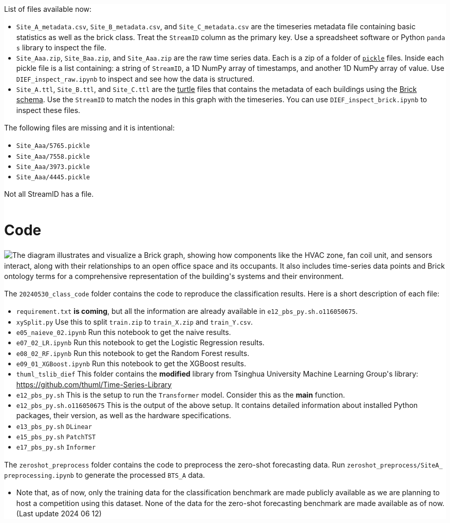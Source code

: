 List of files available now:
* `Site_A_metadata.csv`, `Site_B_metadata.csv`, and `Site_C_metadata.csv` are the timeseries metadata file containing basic statistics as well as the brick class. Treat the `StreamID` column as the primary key. Use a spreadsheet software or Python `pandas` library to inspect the file.
* `Site_Aaa.zip`, `Site_Baa.zip`, and `Site_Aaa.zip` are the raw time series data. Each is a zip of a folder of [`pickle`](https://docs.python.org/3/library/pickle.html) files. Inside each pickle file is a list containing: a string of `StreamID`, a 1D NumPy array of timestamps, and another 1D NumPy array of value. Use `DIEF_inspect_raw.ipynb` to inspect and see how the data is structured.
* `Site_A.ttl`, `Site_B.ttl`, and `Site_C.ttl` are the [turtle](https://www.w3.org/TR/turtle/) files that contains the metadata of each buildings using the [Brick schema](https://brickschema.org). Use the `StreamID` to match the nodes in this graph with the timeseries. You can use `DIEF_inspect_brick.ipynb` to inspect these files.

The following files are missing and it is intentional:
* `Site_Aaa/5765.pickle`
* `Site_Aaa/7558.pickle`
* `Site_Aaa/3973.pickle`
* `Site_Aaa/4445.pickle`

Not all StreamID has a file.








# Code

![The diagram illustrates and visualize a Brick graph, showing how components like the HVAC zone, fan coil unit, and sensors interact, along with their relationships to an open office space and its occupants. It also includes time-series data points and Brick ontology terms for a comprehensive representation of the building's systems and their environment.](Brick_viz_fixed.png)

The `20240530_class_code` folder contains the code to reproduce the classification results.
Here is a short description of each file:

* `requirement.txt` **is coming**, but all the information are already available in `e12_pbs_py.sh.o116050675`.
* `xySplit.py` Use this to split `train.zip` to `train_X.zip` and `train_Y.csv`.
* `e05_naieve_02.ipynb` Run this notebook to get the naive results.
* `e07_02_LR.ipynb` Run this notebook to get the Logistic Regression results.
* `e08_02_RF.ipynb` Run this notebook to get the Random Forest results.
* `e09_01_XGBoost.ipynb` Run this notebook to get the XGBoost results.
* `thuml_tslib_dief` This folder contains the **modified** library from Tsinghua University Machine Learning Group's library: https://github.com/thuml/Time-Series-Library
* `e12_pbs_py.sh` This is the setup to run the `Transformer` model. Consider this as the **main** function.
* `e12_pbs_py.sh.o116050675` This is the output of the above setup. It contains detailed information about installed Python packages, their version, as well as the hardware specifications.
* `e13_pbs_py.sh` `DLinear`
* `e15_pbs_py.sh` `PatchTST`
* `e17_pbs_py.sh` `Informer`

The `zeroshot_preprocess` folder contains the code to preprocess the zero-shot forecasting data. Run `zeroshot_preprocess/SiteA_preprocessing.ipynb` to generate the processed `BTS_A` data. 
* Note that, as of now, only the training data for the classification benchmark are made publicly available as we are planning to host a competition using this dataset. None of the data for the zero-shot forecasting benchmark are made available as of now. (Last update 2024 06 12)
  